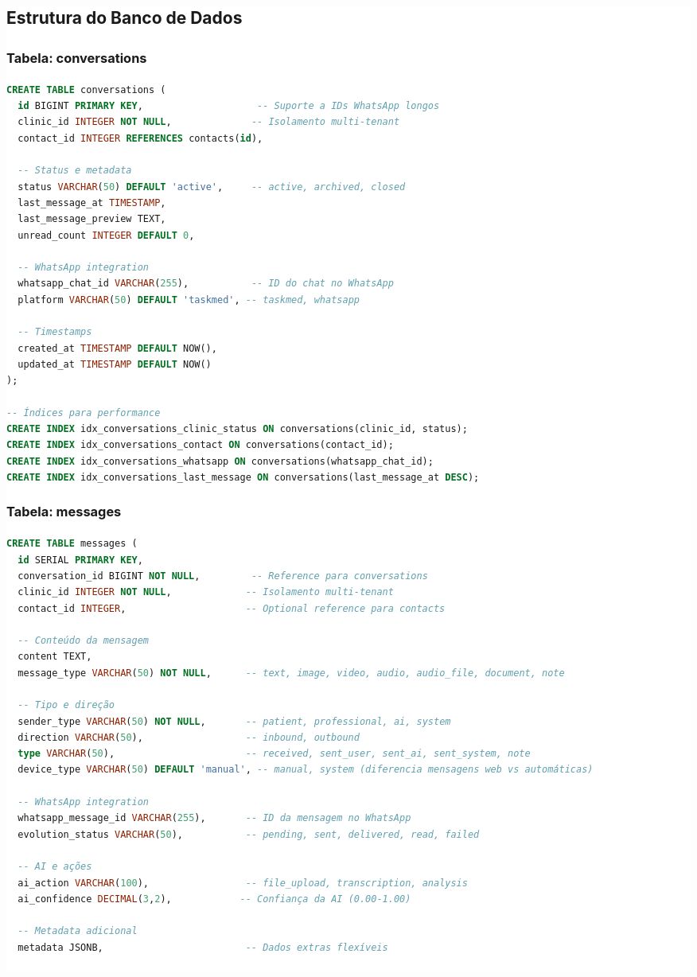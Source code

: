 ## Estrutura do Banco de Dados

### Tabela: conversations

```sql
CREATE TABLE conversations (
  id BIGINT PRIMARY KEY,                    -- Suporte a IDs WhatsApp longos
  clinic_id INTEGER NOT NULL,              -- Isolamento multi-tenant
  contact_id INTEGER REFERENCES contacts(id),
  
  -- Status e metadata
  status VARCHAR(50) DEFAULT 'active',     -- active, archived, closed
  last_message_at TIMESTAMP,
  last_message_preview TEXT,
  unread_count INTEGER DEFAULT 0,
  
  -- WhatsApp integration
  whatsapp_chat_id VARCHAR(255),           -- ID do chat no WhatsApp
  platform VARCHAR(50) DEFAULT 'taskmed', -- taskmed, whatsapp
  
  -- Timestamps
  created_at TIMESTAMP DEFAULT NOW(),
  updated_at TIMESTAMP DEFAULT NOW()
);

-- Índices para performance
CREATE INDEX idx_conversations_clinic_status ON conversations(clinic_id, status);
CREATE INDEX idx_conversations_contact ON conversations(contact_id);
CREATE INDEX idx_conversations_whatsapp ON conversations(whatsapp_chat_id);
CREATE INDEX idx_conversations_last_message ON conversations(last_message_at DESC);
```

### Tabela: messages

```sql
CREATE TABLE messages (
  id SERIAL PRIMARY KEY,
  conversation_id BIGINT NOT NULL,         -- Reference para conversations
  clinic_id INTEGER NOT NULL,             -- Isolamento multi-tenant
  contact_id INTEGER,                     -- Optional reference para contacts
  
  -- Conteúdo da mensagem
  content TEXT,
  message_type VARCHAR(50) NOT NULL,      -- text, image, video, audio, audio_file, document, note
  
  -- Tipo e direção
  sender_type VARCHAR(50) NOT NULL,       -- patient, professional, ai, system
  direction VARCHAR(50),                  -- inbound, outbound
  type VARCHAR(50),                       -- received, sent_user, sent_ai, sent_system, note
  device_type VARCHAR(50) DEFAULT 'manual', -- manual, system (diferencia mensagens web vs automáticas)
  
  -- WhatsApp integration
  whatsapp_message_id VARCHAR(255),       -- ID da mensagem no WhatsApp
  evolution_status VARCHAR(50),           -- pending, sent, delivered, read, failed
  
  -- AI e ações
  ai_action VARCHAR(100),                 -- file_upload, transcription, analysis
  ai_confidence DECIMAL(3,2),            -- Confiança da AI (0.00-1.00)
  
  -- Metadata adicional
  metadata JSONB,                         -- Dados extras flexíveis
  
```